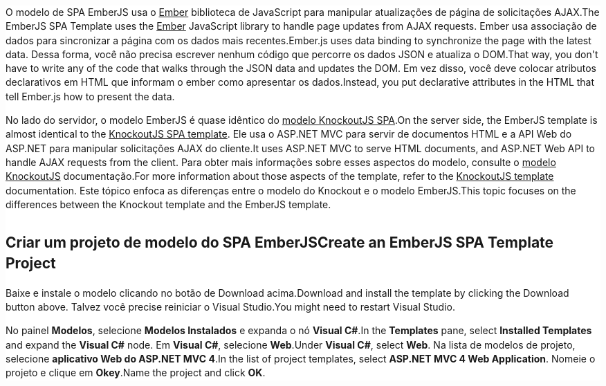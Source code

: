 <span data-ttu-id="0f36b-112">O modelo de SPA EmberJS usa o [Ember](http://emberjs.com/) biblioteca de JavaScript para manipular atualizações de página de solicitações AJAX.</span><span class="sxs-lookup"><span data-stu-id="0f36b-112">The EmberJS SPA Template uses the [Ember](http://emberjs.com/) JavaScript library to handle page updates from AJAX requests.</span></span> <span data-ttu-id="0f36b-113">Ember usa associação de dados para sincronizar a página com os dados mais recentes.</span><span class="sxs-lookup"><span data-stu-id="0f36b-113">Ember.js uses data binding to synchronize the page with the latest data.</span></span> <span data-ttu-id="0f36b-114">Dessa forma, você não precisa escrever nenhum código que percorre os dados JSON e atualiza o DOM.</span><span class="sxs-lookup"><span data-stu-id="0f36b-114">That way, you don't have to write any of the code that walks through the JSON data and updates the DOM.</span></span> <span data-ttu-id="0f36b-115">Em vez disso, você deve colocar atributos declarativos em HTML que informam o ember como apresentar os dados.</span><span class="sxs-lookup"><span data-stu-id="0f36b-115">Instead, you put declarative attributes in the HTML that tell Ember.js how to present the data.</span></span>

<span data-ttu-id="0f36b-116">No lado do servidor, o modelo EmberJS é quase idêntico do [modelo KnockoutJS SPA](../introduction/knockoutjs-template.md).</span><span class="sxs-lookup"><span data-stu-id="0f36b-116">On the server side, the EmberJS template is almost identical to the [KnockoutJS SPA template](../introduction/knockoutjs-template.md).</span></span> <span data-ttu-id="0f36b-117">Ele usa o ASP.NET MVC para servir de documentos HTML e a API Web do ASP.NET para manipular solicitações AJAX do cliente.</span><span class="sxs-lookup"><span data-stu-id="0f36b-117">It uses ASP.NET MVC to serve HTML documents, and ASP.NET Web API to handle AJAX requests from the client.</span></span> <span data-ttu-id="0f36b-118">Para obter mais informações sobre esses aspectos do modelo, consulte o [modelo KnockoutJS](../introduction/knockoutjs-template.md) documentação.</span><span class="sxs-lookup"><span data-stu-id="0f36b-118">For more information about those aspects of the template, refer to the [KnockoutJS template](../introduction/knockoutjs-template.md) documentation.</span></span> <span data-ttu-id="0f36b-119">Este tópico enfoca as diferenças entre o modelo do Knockout e o modelo EmberJS.</span><span class="sxs-lookup"><span data-stu-id="0f36b-119">This topic focuses on the differences between the Knockout template and the EmberJS template.</span></span>

## <a name="create-an-emberjs-spa-template-project"></a><span data-ttu-id="0f36b-120">Criar um projeto de modelo do SPA EmberJS</span><span class="sxs-lookup"><span data-stu-id="0f36b-120">Create an EmberJS SPA Template Project</span></span>

<span data-ttu-id="0f36b-121">Baixe e instale o modelo clicando no botão de Download acima.</span><span class="sxs-lookup"><span data-stu-id="0f36b-121">Download and install the template by clicking the Download button above.</span></span> <span data-ttu-id="0f36b-122">Talvez você precise reiniciar o Visual Studio.</span><span class="sxs-lookup"><span data-stu-id="0f36b-122">You might need to restart Visual Studio.</span></span>

<span data-ttu-id="0f36b-123">No painel **Modelos**, selecione **Modelos Instalados** e expanda o nó **Visual C#**.</span><span class="sxs-lookup"><span data-stu-id="0f36b-123">In the **Templates** pane, select **Installed Templates** and expand the **Visual C#** node.</span></span> <span data-ttu-id="0f36b-124">Em **Visual C#**, selecione **Web**.</span><span class="sxs-lookup"><span data-stu-id="0f36b-124">Under **Visual C#**, select **Web**.</span></span> <span data-ttu-id="0f36b-125">Na lista de modelos de projeto, selecione **aplicativo Web do ASP.NET MVC 4**.</span><span class="sxs-lookup"><span data-stu-id="0f36b-125">In the list of project templates, select **ASP.NET MVC 4 Web Application**.</span></span> <span data-ttu-id="0f36b-126">Nomeie o projeto e clique em **Okey**.</span><span class="sxs-lookup"><span data-stu-id="0f36b-126">Name the project and click **OK**.</span></span>
